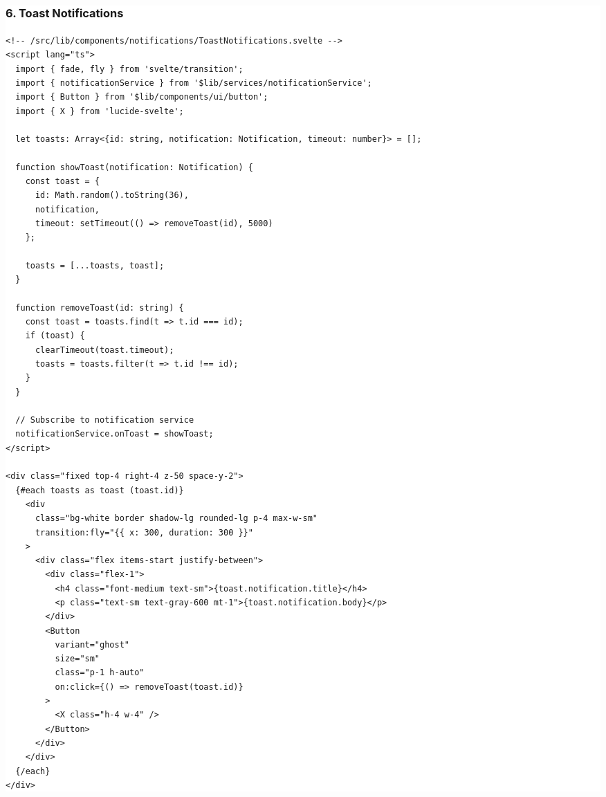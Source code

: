 ### 6. Toast Notifications

```svelte
<!-- /src/lib/components/notifications/ToastNotifications.svelte -->
<script lang="ts">
  import { fade, fly } from 'svelte/transition';
  import { notificationService } from '$lib/services/notificationService';
  import { Button } from '$lib/components/ui/button';
  import { X } from 'lucide-svelte';
  
  let toasts: Array<{id: string, notification: Notification, timeout: number}> = [];
  
  function showToast(notification: Notification) {
    const toast = {
      id: Math.random().toString(36),
      notification,
      timeout: setTimeout(() => removeToast(id), 5000)
    };
    
    toasts = [...toasts, toast];
  }
  
  function removeToast(id: string) {
    const toast = toasts.find(t => t.id === id);
    if (toast) {
      clearTimeout(toast.timeout);
      toasts = toasts.filter(t => t.id !== id);
    }
  }
  
  // Subscribe to notification service
  notificationService.onToast = showToast;
</script>

<div class="fixed top-4 right-4 z-50 space-y-2">
  {#each toasts as toast (toast.id)}
    <div
      class="bg-white border shadow-lg rounded-lg p-4 max-w-sm"
      transition:fly="{{ x: 300, duration: 300 }}"
    >
      <div class="flex items-start justify-between">
        <div class="flex-1">
          <h4 class="font-medium text-sm">{toast.notification.title}</h4>
          <p class="text-sm text-gray-600 mt-1">{toast.notification.body}</p>
        </div>
        <Button
          variant="ghost"
          size="sm"
          class="p-1 h-auto"
          on:click={() => removeToast(toast.id)}
        >
          <X class="h-4 w-4" />
        </Button>
      </div>
    </div>
  {/each}
</div>
```
